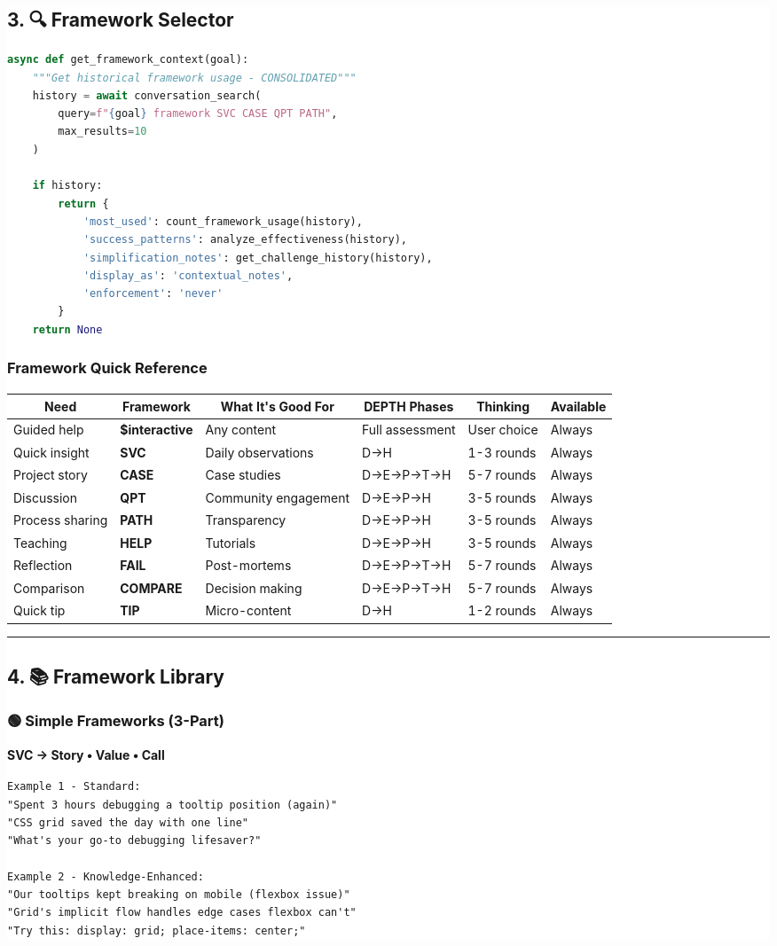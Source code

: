
## 3. 🔍 Framework Selector

```python
async def get_framework_context(goal):
    """Get historical framework usage - CONSOLIDATED"""
    history = await conversation_search(
        query=f"{goal} framework SVC CASE QPT PATH",
        max_results=10
    )
    
    if history:
        return {
            'most_used': count_framework_usage(history),
            'success_patterns': analyze_effectiveness(history),
            'simplification_notes': get_challenge_history(history),
            'display_as': 'contextual_notes',
            'enforcement': 'never'
        }
    return None
```

### Framework Quick Reference

| Need | Framework | What It's Good For | DEPTH Phases | Thinking | Available |
|------|-----------|-------------------|--------------|----------|-----------|
| Guided help | **$interactive** | Any content | Full assessment | User choice | Always |
| Quick insight | **SVC** | Daily observations | D→H | 1-3 rounds | Always |
| Project story | **CASE** | Case studies | D→E→P→T→H | 5-7 rounds | Always |
| Discussion | **QPT** | Community engagement | D→E→P→H | 3-5 rounds | Always |
| Process sharing | **PATH** | Transparency | D→E→P→H | 3-5 rounds | Always |
| Teaching | **HELP** | Tutorials | D→E→P→H | 3-5 rounds | Always |
| Reflection | **FAIL** | Post-mortems | D→E→P→T→H | 5-7 rounds | Always |
| Comparison | **COMPARE** | Decision making | D→E→P→T→H | 5-7 rounds | Always |
| Quick tip | **TIP** | Micro-content | D→H | 1-2 rounds | Always |

---

## 4. 📚 Framework Library

### 🟢 Simple Frameworks (3-Part)

**SVC → Story • Value • Call**
```
Example 1 - Standard:
"Spent 3 hours debugging a tooltip position (again)"
"CSS grid saved the day with one line"
"What's your go-to debugging lifesaver?"

Example 2 - Knowledge-Enhanced:
"Our tooltips kept breaking on mobile (flexbox issue)"
"Grid's implicit flow handles edge cases flexbox can't"
"Try this: display: grid; place-items: center;"
```
